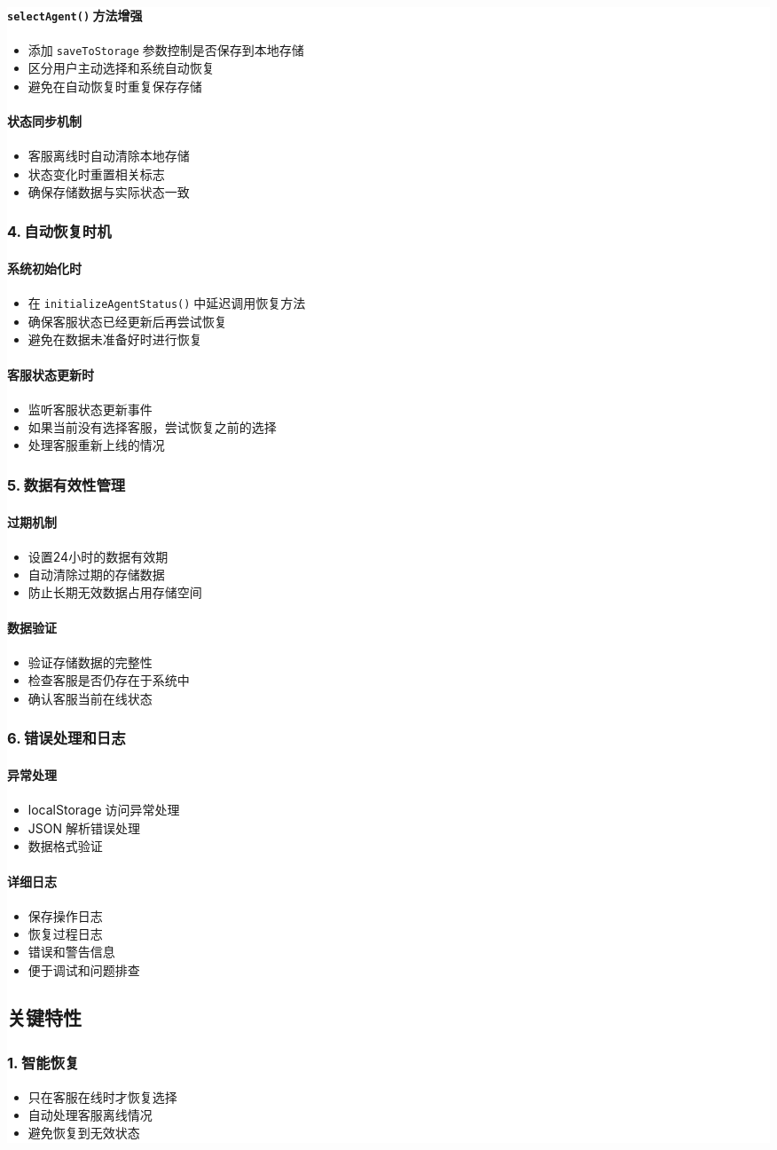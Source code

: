 #### `selectAgent()` 方法增强
- 添加 `saveToStorage` 参数控制是否保存到本地存储
- 区分用户主动选择和系统自动恢复
- 避免在自动恢复时重复保存存储

#### 状态同步机制
- 客服离线时自动清除本地存储
- 状态变化时重置相关标志
- 确保存储数据与实际状态一致

### 4. 自动恢复时机

#### 系统初始化时
- 在 `initializeAgentStatus()` 中延迟调用恢复方法
- 确保客服状态已经更新后再尝试恢复
- 避免在数据未准备好时进行恢复

#### 客服状态更新时
- 监听客服状态更新事件
- 如果当前没有选择客服，尝试恢复之前的选择
- 处理客服重新上线的情况

### 5. 数据有效性管理

#### 过期机制
- 设置24小时的数据有效期
- 自动清除过期的存储数据
- 防止长期无效数据占用存储空间

#### 数据验证
- 验证存储数据的完整性
- 检查客服是否仍存在于系统中
- 确认客服当前在线状态

### 6. 错误处理和日志

#### 异常处理
- localStorage 访问异常处理
- JSON 解析错误处理
- 数据格式验证

#### 详细日志
- 保存操作日志
- 恢复过程日志
- 错误和警告信息
- 便于调试和问题排查

## 关键特性

### 1. 智能恢复
- 只在客服在线时才恢复选择
- 自动处理客服离线情况
- 避免恢复到无效状态

